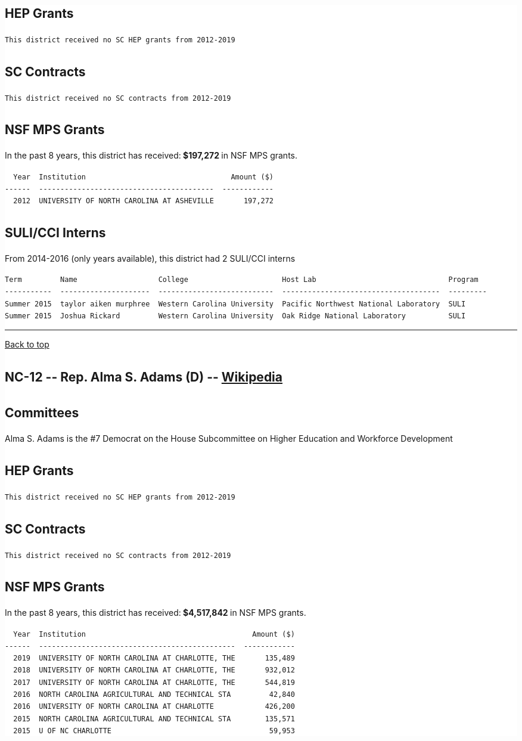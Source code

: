 ## HEP Grants
```
This district received no SC HEP grants from 2012-2019
```
## SC Contracts
```
This district received no SC contracts from 2012-2019
```
## NSF MPS Grants
In the past 8 years, this district has received:<b> $197,272 </b>in NSF MPS grants.
```
  Year  Institution                                  Amount ($)
------  -----------------------------------------  ------------
  2012  UNIVERSITY OF NORTH CAROLINA AT ASHEVILLE       197,272
```
## SULI/CCI Interns
From 2014-2016 (only years available), this district had 2 SULI/CCI interns
```
Term         Name                   College                      Host Lab                               Program
-----------  ---------------------  ---------------------------  -------------------------------------  ---------
Summer 2015  taylor aiken murphree  Western Carolina University  Pacific Northwest National Laboratory  SULI
Summer 2015  Joshua Rickard         Western Carolina University  Oak Ridge National Laboratory          SULI
```
---
<a name="NC-12"></a>
[Back to top](#top)
## NC-12 -- Rep. Alma S. Adams (D) -- [Wikipedia](https://en.wikipedia.org/wiki/NC-12)
## Committees
Alma S. Adams is the #7 Democrat on the House Subcommittee on Higher Education and Workforce Development 

## HEP Grants
```
This district received no SC HEP grants from 2012-2019
```
## SC Contracts
```
This district received no SC contracts from 2012-2019
```
## NSF MPS Grants
In the past 8 years, this district has received:<b> $4,517,842 </b>in NSF MPS grants.
```
  Year  Institution                                       Amount ($)
------  ----------------------------------------------  ------------
  2019  UNIVERSITY OF NORTH CAROLINA AT CHARLOTTE, THE       135,489
  2018  UNIVERSITY OF NORTH CAROLINA AT CHARLOTTE, THE       932,012
  2017  UNIVERSITY OF NORTH CAROLINA AT CHARLOTTE, THE       544,819
  2016  NORTH CAROLINA AGRICULTURAL AND TECHNICAL STA         42,840
  2016  UNIVERSITY OF NORTH CAROLINA AT CHARLOTTE            426,200
  2015  NORTH CAROLINA AGRICULTURAL AND TECHNICAL STA        135,571
  2015  U OF NC CHARLOTTE                                     59,953
```